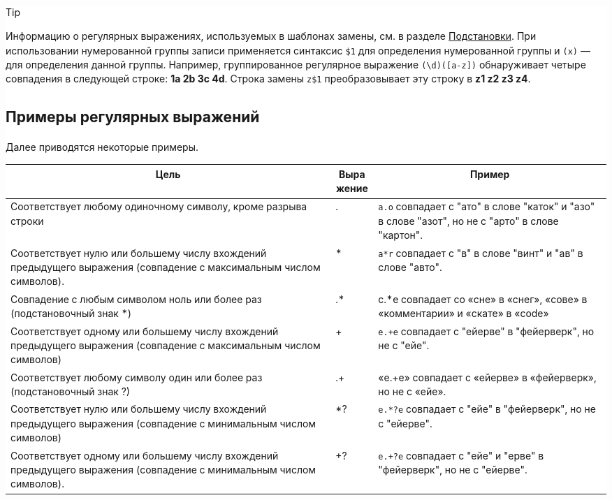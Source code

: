 > [!TIP]
> Информацию о регулярных выражениях, используемых в шаблонах замены, см. в разделе [Подстановки](http://msdn.microsoft.com/library/d1f52431-1c7d-4dc6-8792-6b988256892e). При использовании нумерованной группы записи применяется синтаксис `$1` для определения нумерованной группы и `(x)` — для определения данной группы. Например, группированное регулярное выражение `(\d)([a-z])` обнаруживает четыре совпадения в следующей строке: **1a 2b 3с 4d**. Строка замены `z$1` преобразовывает эту строку в **z1 z2 z3 z4**.

## <a name="regular-expression-examples"></a>Примеры регулярных выражений

Далее приводятся некоторые примеры.


|                                                                                                                       Цель                                                                                                                       |                                                     Выражение                                                     |                                                                          Пример                                                                          |
|-----------------------------------------------------------------------------------------------------------------------------------------------------------------------------------------------------------------------------------------------------|--------------------------------------------------------------------------------------------------------------------|-----------------------------------------------------------------------------------------------------------------------------------------------------------|
|                                                                                                  Соответствует любому одиночному символу, кроме разрыва строки                                                                                                   |                                                         .                                                          |                                     `a.o` совпадает с "ато" в слове "каток" и "aзo" в слове "азот", но не с "арто" в слове "картон".                                      |
|                                                                          Соответствует нулю или большему числу вхождений предыдущего выражения (совпадение с максимальным числом символов).                                                                          |                                                         \*                                                         |                                            `a*r` совпадает с "в" в слове "винт" и "ав" в слове "авто".                                            |
|                                                                                                Совпадение с любым символом ноль или более раз (подстановочный знак \*)                                                                                                 |                                                        .\*                                                         |                                        c.\*e совпадает со «сне» в «снег», «сове» в «комментарии» и «скате» в «code»                                        |
|                                                                          Соответствует одному или большему числу вхождений предыдущего выражения (совпадение с максимальным числом символов)                                                                           |                                                         +                                                          |                                                      `e.+e` совпадает с "ейерве" в "фейерверк", но не с "ейе".                                                      |
|                                                                                                 Соответствует любому символу один или более раз (подстановочный знак ?)                                                                                                  |                                                         .+                                                         |                                                       «е.+е» совпадает с «ейерве» в «фейерверк», но не с «ейе».                                                       |
|                                                                          Соответствует нулю или большему числу вхождений предыдущего выражения (совпадение с минимальным числом символов)                                                                           |                                                        \*?                                                         |                                                     `e.*?e` совпадает с "ейе" в "фейерверк", но не с "ейерве".                                                      |
|                                                                           Соответствует одному или большему числу вхождений предыдущего выражения (совпадение с минимальным числом символов).                                                                           |                                                         +?                                                         |                                `e.+?e` совпадает с "ейе" и "ерве" в "фейерверк", но не с "ейерве".                                 |